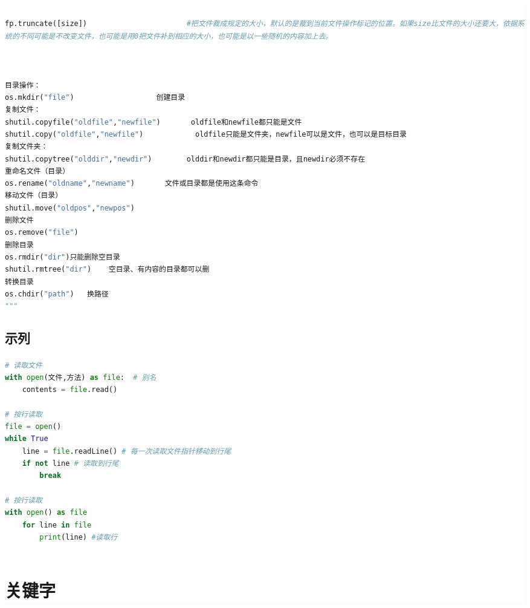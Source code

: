 ```python

fp.truncate([size])                       #把文件裁成规定的大小，默认的是裁到当前文件操作标记的位置。如果size比文件的大小还要大，依据系统的不同可能是不改变文件，也可能是用0把文件补到相应的大小，也可能是以一些随机的内容加上去。

 

目录操作：
os.mkdir("file")                   创建目录
复制文件：
shutil.copyfile("oldfile","newfile")       oldfile和newfile都只能是文件
shutil.copy("oldfile","newfile")            oldfile只能是文件夹，newfile可以是文件，也可以是目标目录
复制文件夹：
shutil.copytree("olddir","newdir")        olddir和newdir都只能是目录，且newdir必须不存在
重命名文件（目录）
os.rename("oldname","newname")       文件或目录都是使用这条命令
移动文件（目录）
shutil.move("oldpos","newpos")   
删除文件
os.remove("file")
删除目录
os.rmdir("dir")只能删除空目录
shutil.rmtree("dir")    空目录、有内容的目录都可以删
转换目录
os.chdir("path")   换路径
"""
```

## 示列

```python
# 读取文件
with open(文件,方法) as file:  # 别名
    contents = file.read()
    
# 按行读取
file = open()
while True
	line = file.readLine() # 每一次读取文件指针移动到行尾
    if not line # 读取到行尾
    	break

# 按行读取
with open() as file 
	for line in file
    	print(line) #读取行
        
```

# 关键字
